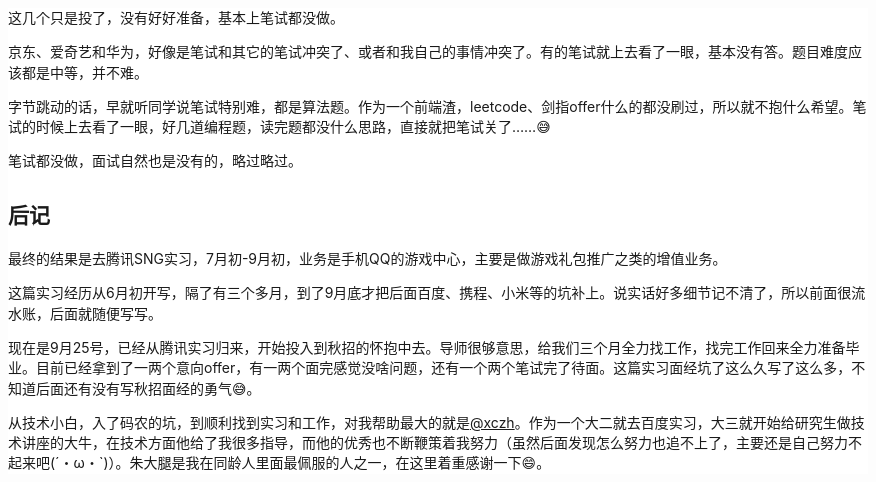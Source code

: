 这几个只是投了，没有好好准备，基本上笔试都没做。

京东、爱奇艺和华为，好像是笔试和其它的笔试冲突了、或者和我自己的事情冲突了。有的笔试就上去看了一眼，基本没有答。题目难度应该都是中等，并不难。

字节跳动的话，早就听同学说笔试特别难，都是算法题。作为一个前端渣，leetcode、剑指offer什么的都没刷过，所以就不抱什么希望。笔试的时候上去看了一眼，好几道编程题，读完题都没什么思路，直接就把笔试关了……:sweat_smile:

笔试都没做，面试自然也是没有的，略过略过。

## 后记

最终的结果是去腾讯SNG实习，7月初-9月初，业务是手机QQ的游戏中心，主要是做游戏礼包推广之类的增值业务。

这篇实习经历从6月初开写，隔了有三个多月，到了9月底才把后面百度、携程、小米等的坑补上。说实话好多细节记不清了，所以前面很流水账，后面就随便写写。

现在是9月25号，已经从腾讯实习归来，开始投入到秋招的怀抱中去。导师很够意思，给我们三个月全力找工作，找完工作回来全力准备毕业。目前已经拿到了一两个意向offer，有一两个面完感觉没啥问题，还有一个两个笔试完了待面。这篇实习面经坑了这么久写了这么多，不知道后面还有没有写秋招面经的勇气:sweat_smile:。

从技术小白，入了码农的坑，到顺利找到实习和工作，对我帮助最大的就是[@xczh](https://github.com/xczh)。作为一个大二就去百度实习，大三就开始给研究生做技术讲座的大牛，在技术方面他给了我很多指导，而他的优秀也不断鞭策着我努力（虽然后面发现怎么努力也追不上了，主要还是自己努力不起来吧(´・ω・`)）。朱大腿是我在同龄人里面最佩服的人之一，在这里着重感谢一下:smile:。
